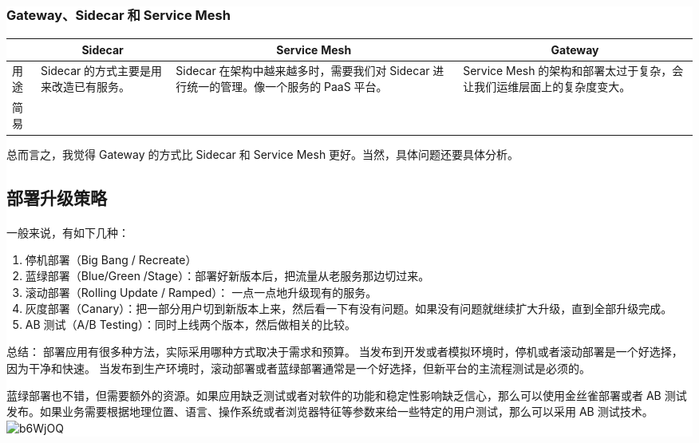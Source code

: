 ### Gateway、Sidecar 和 Service Mesh

|      | Sidecar                                | Service Mesh                                                                            | Gateway                                                               |
| ---- | -------------------------------------- | --------------------------------------------------------------------------------------- | --------------------------------------------------------------------- |
| 用途 | Sidecar 的方式主要是用来改造已有服务。 | Sidecar 在架构中越来越多时，需要我们对 Sidecar 进行统一的管理。像一个服务的 PaaS 平台。 | Service Mesh 的架构和部署太过于复杂，会让我们运维层面上的复杂度变大。 |
| 简易 |                                        |                                                                                         |                                                                       |

总而言之，我觉得 Gateway 的方式比 Sidecar 和 Service Mesh 更好。当然，具体问题还要具体分析。

## 部署升级策略

一般来说，有如下几种：

1. 停机部署（Big Bang / Recreate）
2. 蓝绿部署（Blue/Green /Stage）：部署好新版本后，把流量从老服务那边切过来。
3. 滚动部署（Rolling Update / Ramped）： 一点一点地升级现有的服务。
4. 灰度部署（Canary）：把一部分用户切到新版本上来，然后看一下有没有问题。如果没有问题就继续扩大升级，直到全部升级完成。
5. AB 测试（A/B Testing）：同时上线两个版本，然后做相关的比较。

总结：
部署应用有很多种方法，实际采用哪种方式取决于需求和预算。
当发布到开发或者模拟环境时，停机或者滚动部署是一个好选择，因为干净和快速。
当发布到生产环境时，滚动部署或者蓝绿部署通常是一个好选择，但新平台的主流程测试是必须的。

蓝绿部署也不错，但需要额外的资源。如果应用缺乏测试或者对软件的功能和稳定性影响缺乏信心，那么可以使用金丝雀部署或者 AB 测试发布。如果业务需要根据地理位置、语言、操作系统或者浏览器特征等参数来给一些特定的用户测试，那么可以采用 AB 测试技术。
![b6WjOQ](http://qiniu.chalme.top/blog/20230127/b6WjOQ.jpg)
